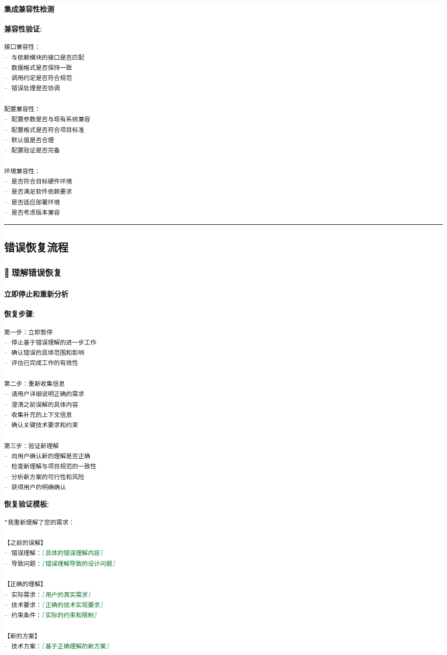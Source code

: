 #### 集成兼容性检测
**兼容性验证**:
```markdown
接口兼容性：
- 与依赖模块的接口是否匹配
- 数据格式是否保持一致
- 调用约定是否符合规范
- 错误处理是否协调

配置兼容性：
- 配置参数是否与现有系统兼容
- 配置格式是否符合项目标准
- 默认值是否合理
- 配置验证是否完备

环境兼容性：
- 是否符合目标硬件环境
- 是否满足软件依赖要求
- 是否适应部署环境
- 是否考虑版本兼容
```

---

## 错误恢复流程

### 🔄 理解错误恢复

#### 立即停止和重新分析
**恢复步骤**:
```markdown
第一步：立即暂停
- 停止基于错误理解的进一步工作
- 确认错误的具体范围和影响
- 评估已完成工作的有效性

第二步：重新收集信息
- 请用户详细说明正确的需求
- 澄清之前误解的具体内容
- 收集补充的上下文信息
- 确认关键技术要求和约束

第三步：验证新理解
- 向用户确认新的理解是否正确
- 检查新理解与项目规范的一致性
- 分析新方案的可行性和风险
- 获得用户的明确确认
```

**恢复验证模板**:
```markdown
"我重新理解了您的需求：

【之前的误解】
- 错误理解：[具体的错误理解内容]
- 导致问题：[错误理解导致的设计问题]

【正确的理解】
- 实际需求：[用户的真实需求]
- 技术要求：[正确的技术实现要求]
- 约束条件：[实际的约束和限制]

【新的方案】
- 技术方案：[基于正确理解的新方案]
```